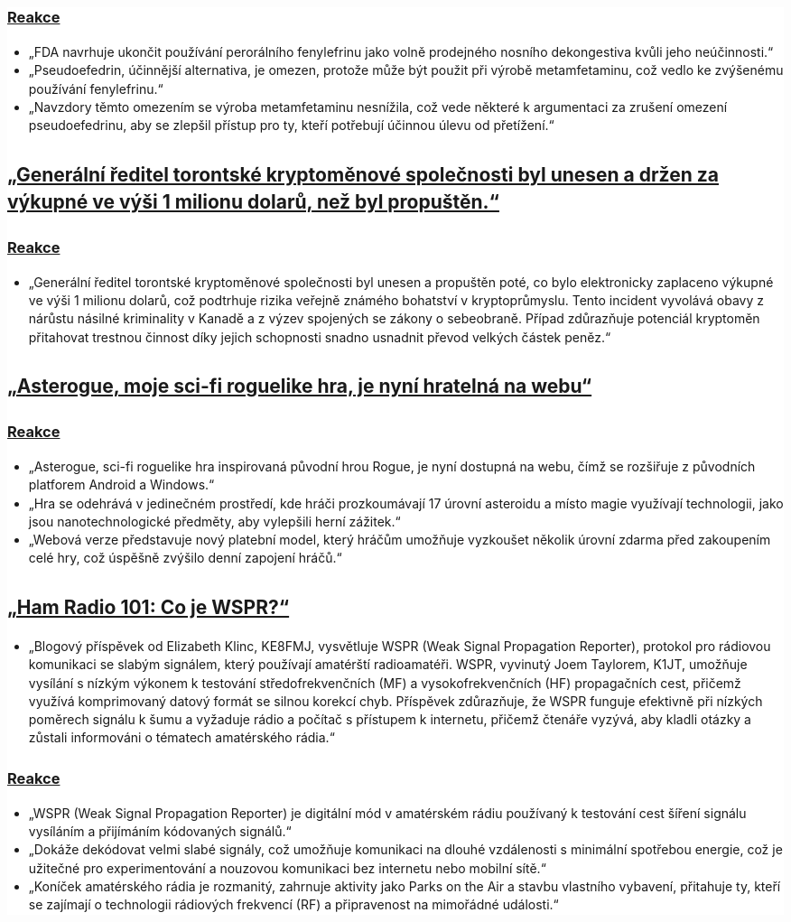 ### [Reakce](https://news.ycombinator.com/item?id=42082998)

- „FDA navrhuje ukončit používání perorálního fenylefrinu jako volně prodejného nosního dekongestiva kvůli jeho neúčinnosti.“
- „Pseudoefedrin, účinnější alternativa, je omezen, protože může být použit při výrobě metamfetaminu, což vedlo ke zvýšenému používání fenylefrinu.“
- „Navzdory těmto omezením se výroba metamfetaminu nesnížila, což vede některé k argumentaci za zrušení omezení pseudoefedrinu, aby se zlepšil přístup pro ty, kteří potřebují účinnou úlevu od přetížení.“

## [„Generální ředitel torontské kryptoměnové společnosti byl unesen a držen za výkupné ve výši 1 milionu dolarů, než byl propuštěn.“](https://www.cbc.ca/news/canada/toronto/kidnapping-toronto-businessman-cryptocurrency-1.7376679)

### [Reakce](https://news.ycombinator.com/item?id=42080821)

- „Generální ředitel torontské kryptoměnové společnosti byl unesen a propuštěn poté, co bylo elektronicky zaplaceno výkupné ve výši 1 milionu dolarů, což podtrhuje rizika veřejně známého bohatství v kryptoprůmyslu. Tento incident vyvolává obavy z nárůstu násilné kriminality v Kanadě a z výzev spojených se zákony o sebeobraně. Případ zdůrazňuje potenciál kryptoměn přitahovat trestnou činnost díky jejich schopnosti snadno usnadnit převod velkých částek peněz.“

## [„Asterogue, moje sci-fi roguelike hra, je nyní hratelná na webu“](https://asterogue.com)

### [Reakce](https://news.ycombinator.com/item?id=42085036)

- „Asterogue, sci-fi roguelike hra inspirovaná původní hrou Rogue, je nyní dostupná na webu, čímž se rozšiřuje z původních platforem Android a Windows.“
- „Hra se odehrává v jedinečném prostředí, kde hráči prozkoumávají 17 úrovní asteroidu a místo magie využívají technologii, jako jsou nanotechnologické předměty, aby vylepšili herní zážitek.“
- „Webová verze představuje nový platební model, který hráčům umožňuje vyzkoušet několik úrovní zdarma před zakoupením celé hry, což úspěšně zvýšilo denní zapojení hráčů.“

## [„Ham Radio 101: Co je WSPR?“](https://www.onallbands.com/ham-radio-101-what-is-wspr/)

- „Blogový příspěvek od Elizabeth Klinc, KE8FMJ, vysvětluje WSPR (Weak Signal Propagation Reporter), protokol pro rádiovou komunikaci se slabým signálem, který používají amatérští radioamatéři. WSPR, vyvinutý Joem Taylorem, K1JT, umožňuje vysílání s nízkým výkonem k testování středofrekvenčních (MF) a vysokofrekvenčních (HF) propagačních cest, přičemž využívá komprimovaný datový formát se silnou korekcí chyb. Příspěvek zdůrazňuje, že WSPR funguje efektivně při nízkých poměrech signálu k šumu a vyžaduje rádio a počítač s přístupem k internetu, přičemž čtenáře vyzývá, aby kladli otázky a zůstali informováni o tématech amatérského rádia.“

### [Reakce](https://news.ycombinator.com/item?id=42082892)

- „WSPR (Weak Signal Propagation Reporter) je digitální mód v amatérském rádiu používaný k testování cest šíření signálu vysíláním a přijímáním kódovaných signálů.“
- „Dokáže dekódovat velmi slabé signály, což umožňuje komunikaci na dlouhé vzdálenosti s minimální spotřebou energie, což je užitečné pro experimentování a nouzovou komunikaci bez internetu nebo mobilní sítě.“
- „Koníček amatérského rádia je rozmanitý, zahrnuje aktivity jako Parks on the Air a stavbu vlastního vybavení, přitahuje ty, kteří se zajímají o technologii rádiových frekvencí (RF) a připravenost na mimořádné události.“

